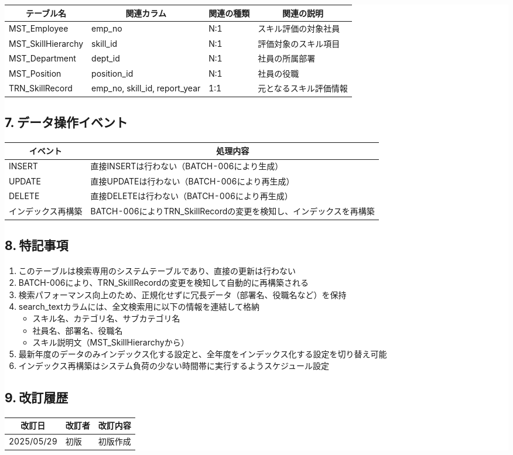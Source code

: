 | テーブル名      | 関連カラム | 関連の種類 | 関連の説明                                     |
|-----------------|------------|------------|------------------------------------------------|
| MST_Employee    | emp_no     | N:1        | スキル評価の対象社員                           |
| MST_SkillHierarchy | skill_id | N:1       | 評価対象のスキル項目                           |
| MST_Department  | dept_id    | N:1        | 社員の所属部署                                 |
| MST_Position    | position_id | N:1       | 社員の役職                                     |
| TRN_SkillRecord | emp_no, skill_id, report_year | 1:1 | 元となるスキル評価情報               |

## 7. データ操作イベント

| イベント         | 処理内容                                                                           |
|------------------|------------------------------------------------------------------------------------|
| INSERT           | 直接INSERTは行わない（BATCH-006により生成）                                        |
| UPDATE           | 直接UPDATEは行わない（BATCH-006により再生成）                                      |
| DELETE           | 直接DELETEは行わない（BATCH-006により再生成）                                      |
| インデックス再構築 | BATCH-006によりTRN_SkillRecordの変更を検知し、インデックスを再構築               |

## 8. 特記事項

1. このテーブルは検索専用のシステムテーブルであり、直接の更新は行わない
2. BATCH-006により、TRN_SkillRecordの変更を検知して自動的に再構築される
3. 検索パフォーマンス向上のため、正規化せずに冗長データ（部署名、役職名など）を保持
4. search_textカラムには、全文検索用に以下の情報を連結して格納
   - スキル名、カテゴリ名、サブカテゴリ名
   - 社員名、部署名、役職名
   - スキル説明文（MST_SkillHierarchyから）
5. 最新年度のデータのみインデックス化する設定と、全年度をインデックス化する設定を切り替え可能
6. インデックス再構築はシステム負荷の少ない時間帯に実行するようスケジュール設定

## 9. 改訂履歴

| 改訂日     | 改訂者 | 改訂内容                                         |
|------------|--------|--------------------------------------------------|
| 2025/05/29 | 初版   | 初版作成                                         |
